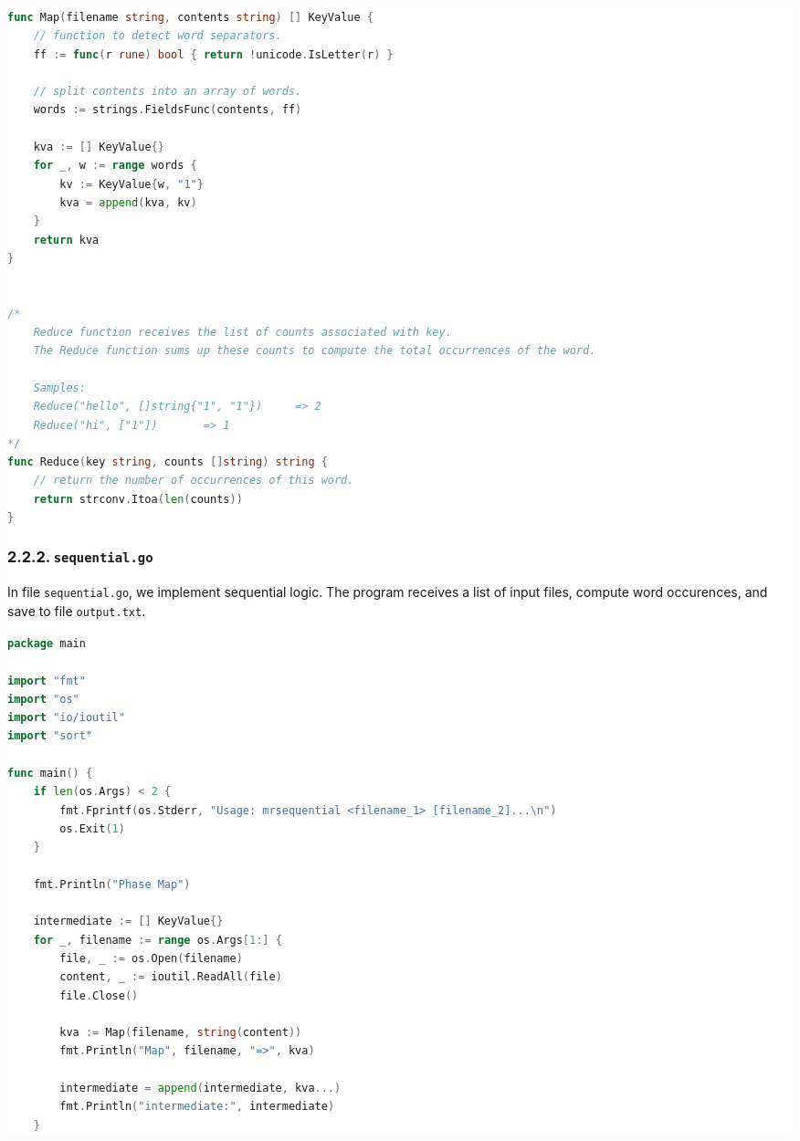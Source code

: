 ```go
func Map(filename string, contents string) [] KeyValue {
	// function to detect word separators.
	ff := func(r rune) bool { return !unicode.IsLetter(r) }

	// split contents into an array of words.
	words := strings.FieldsFunc(contents, ff)

	kva := [] KeyValue{}
	for _, w := range words {
		kv := KeyValue{w, "1"}
		kva = append(kva, kv)
	}
	return kva
}


/*
	Reduce function receives the list of counts associated with key.
	The Reduce function sums up these counts to compute the total occurrences of the word.

	Samples:
	Reduce("hello", []string{"1", "1"})		=> 2
	Reduce("hi", ["1"])       => 1
*/
func Reduce(key string, counts []string) string {
	// return the number of occurrences of this word.
	return strconv.Itoa(len(counts))
}
```

### 2.2.2. `sequential.go`
In file `sequential.go`, we implement sequential logic. The program receives a list of input files, compute word occurences, and save to file `output.txt`.

```go
package main

import "fmt"
import "os"
import "io/ioutil"
import "sort"

func main() {
	if len(os.Args) < 2 {
		fmt.Fprintf(os.Stderr, "Usage: mrsequential <filename_1> [filename_2]...\n")
		os.Exit(1)
	}

	fmt.Println("Phase Map")

	intermediate := [] KeyValue{}
	for _, filename := range os.Args[1:] {
		file, _ := os.Open(filename)
		content, _ := ioutil.ReadAll(file)
		file.Close()
		
		kva := Map(filename, string(content))
		fmt.Println("Map", filename, "=>", kva)

		intermediate = append(intermediate, kva...)
		fmt.Println("intermediate:", intermediate)
	}

```